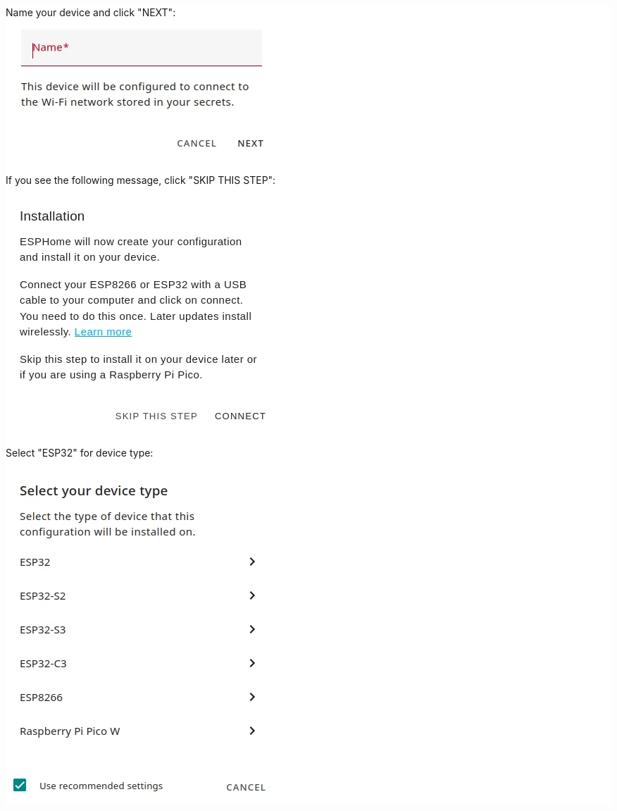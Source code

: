 

Name your device and click "NEXT":

![](images/ui3.webp)



If you see the following message, click "SKIP THIS STEP":

![](images/ui4.webp)



Select "ESP32" for device type:

![](images/ui5.webp)
